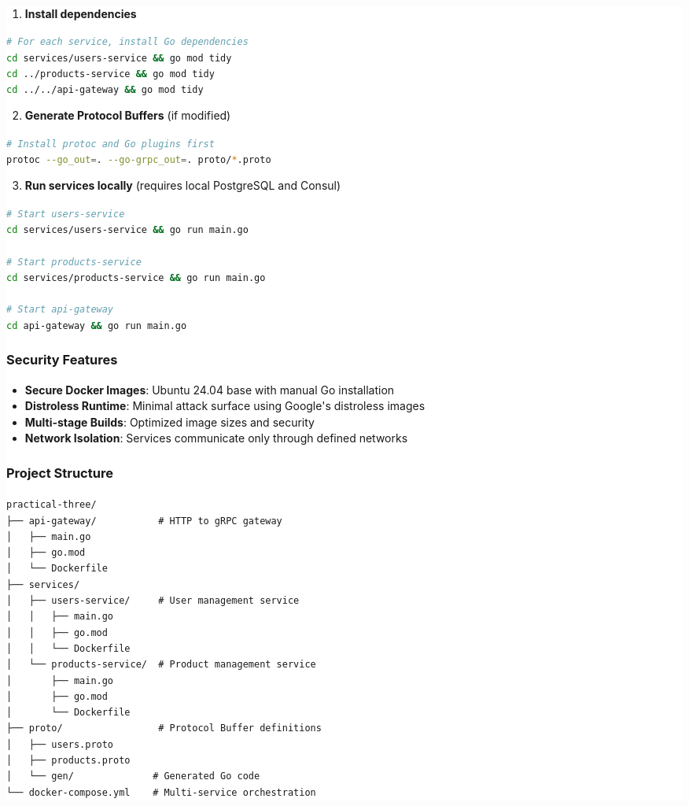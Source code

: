 1. **Install dependencies**

```bash
# For each service, install Go dependencies
cd services/users-service && go mod tidy
cd ../products-service && go mod tidy
cd ../../api-gateway && go mod tidy
```

2. **Generate Protocol Buffers** (if modified)

```bash
# Install protoc and Go plugins first
protoc --go_out=. --go-grpc_out=. proto/*.proto
```

3. **Run services locally** (requires local PostgreSQL and Consul)

```bash
# Start users-service
cd services/users-service && go run main.go

# Start products-service
cd services/products-service && go run main.go

# Start api-gateway
cd api-gateway && go run main.go
```

### Security Features

- **Secure Docker Images**: Ubuntu 24.04 base with manual Go installation
- **Distroless Runtime**: Minimal attack surface using Google's distroless images
- **Multi-stage Builds**: Optimized image sizes and security
- **Network Isolation**: Services communicate only through defined networks

### Project Structure

```
practical-three/
├── api-gateway/           # HTTP to gRPC gateway
│   ├── main.go
│   ├── go.mod
│   └── Dockerfile
├── services/
│   ├── users-service/     # User management service
│   │   ├── main.go
│   │   ├── go.mod
│   │   └── Dockerfile
│   └── products-service/  # Product management service
│       ├── main.go
│       ├── go.mod
│       └── Dockerfile
├── proto/                 # Protocol Buffer definitions
│   ├── users.proto
│   ├── products.proto
│   └── gen/              # Generated Go code
└── docker-compose.yml    # Multi-service orchestration
```
